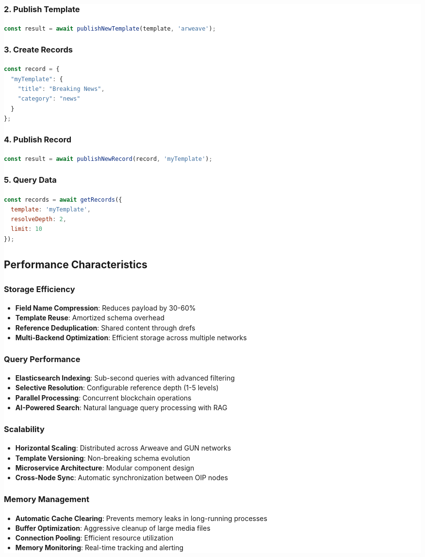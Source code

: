 ### 2. Publish Template
```javascript
const result = await publishNewTemplate(template, 'arweave');
```

### 3. Create Records
```javascript
const record = {
  "myTemplate": {
    "title": "Breaking News",
    "category": "news"
  }
};
```

### 4. Publish Record
```javascript
const result = await publishNewRecord(record, 'myTemplate');
```

### 5. Query Data
```javascript
const records = await getRecords({
  template: 'myTemplate',
  resolveDepth: 2,
  limit: 10
});
```

## Performance Characteristics

### Storage Efficiency
- **Field Name Compression**: Reduces payload by 30-60%
- **Template Reuse**: Amortized schema overhead
- **Reference Deduplication**: Shared content through drefs
- **Multi-Backend Optimization**: Efficient storage across multiple networks

### Query Performance
- **Elasticsearch Indexing**: Sub-second queries with advanced filtering
- **Selective Resolution**: Configurable reference depth (1-5 levels)
- **Parallel Processing**: Concurrent blockchain operations
- **AI-Powered Search**: Natural language query processing with RAG

### Scalability
- **Horizontal Scaling**: Distributed across Arweave and GUN networks
- **Template Versioning**: Non-breaking schema evolution
- **Microservice Architecture**: Modular component design
- **Cross-Node Sync**: Automatic synchronization between OIP nodes

### Memory Management
- **Automatic Cache Clearing**: Prevents memory leaks in long-running processes
- **Buffer Optimization**: Aggressive cleanup of large media files
- **Connection Pooling**: Efficient resource utilization
- **Memory Monitoring**: Real-time tracking and alerting
